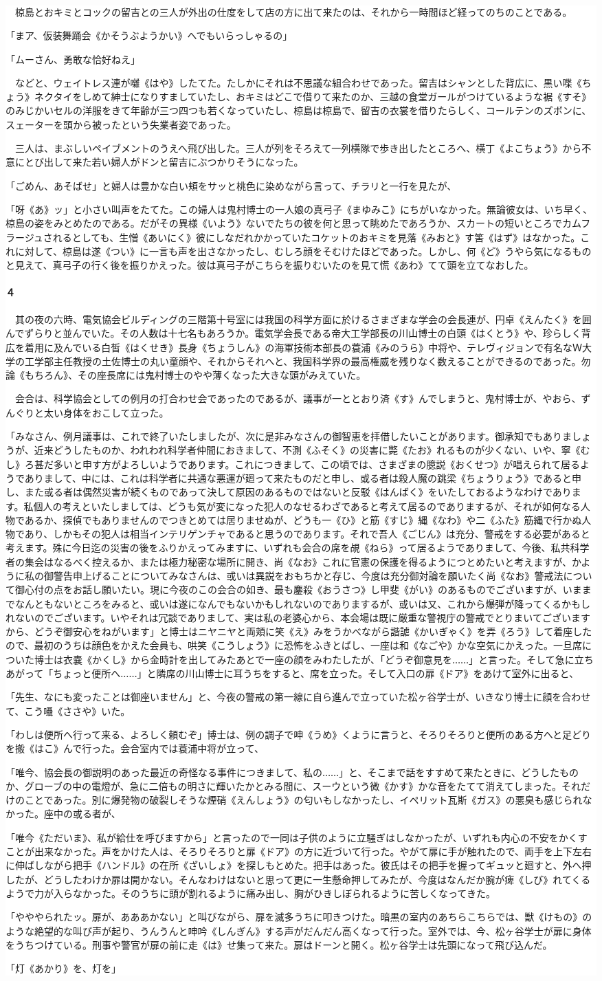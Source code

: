 　椋島とおキミとコックの留吉との三人が外出の仕度をして店の方に出て来たのは、それから一時間ほど経ってのちのことである。

「まア、仮装舞踊会《かそうぶようかい》へでもいらっしゃるの」

「ムーさん、勇敢な恰好ねえ」

　などと、ウェイトレス連が囃《はや》したてた。たしかにそれは不思議な組合わせであった。留吉はシャンとした背広に、黒い喋《ちょう》ネクタイをしめて紳士になりすましていたし、おキミはどこで借りて来たのか、三越の食堂ガールがつけているような裾《すそ》のみじかいセルの洋服をきて年齢が三つ四つも若くなっていたし、椋島は椋島で、留吉の衣裳を借りたらしく、コールテンのズボンに、スェーターを頭から被ったという失業者姿であった。

　三人は、まぶしいペイブメントのうえへ飛び出した。三人が列をそろえて一列横隊で歩き出したところへ、横丁《よこちょう》から不意にとび出して来た若い婦人がドンと留吉にぶつかりそうになった。

「ごめん、あそばせ」と婦人は豊かな白い頬をサッと桃色に染めながら言って、チラリと一行を見たが、

「呀《あ》ッ」と小さい叫声をたてた。この婦人は鬼村博士の一人娘の真弓子《まゆみこ》にちがいなかった。無論彼女は、いち早く、椋島の姿をみとめたのである。だがその異様《いよう》ないでたちの彼を何と思って眺めたであろうか、スカートの短いところでカムフラージュされるとしても、生憎《あいにく》彼にしなだれかかっていたコケットのおキミを見落《みおと》す筈《はず》はなかった。これに対して、椋島は遂《つい》に一言も声を出さなかったし、むしろ顔をそむけたほどであった。しかし、何《ど》うやら気になるものと見えて、真弓子の行く後を振りかえった。彼は真弓子がこちらを振りむいたのを見て慌《あわ》てて頭を立てなおした。





#### ４






　其の夜の六時、電気協会ビルディングの三階第十号室には我国の科学方面に於けるさまざまな学会の会長連が、円卓《えんたく》を囲んでずらりと並んでいた。その人数は十七名もあろうか。電気学会長である帝大工学部長の川山博士の白頭《はくとう》や、珍らしく背広を着用に及んでいる白皙《はくせき》長身《ちょうしん》の海軍技術本部長の蓑浦《みのうら》中将や、テレヴィジョンで有名なＷ大学の工学部主任教授の土佐博士の丸い童顔や、それからそれへと、我国科学界の最高権威を残りなく数えることができるのであった。勿論《もちろん》、その座長席には鬼村博士のやや薄くなった大きな頭がみえていた。

　会合は、科学協会としての例月の打合わせ会であったのであるが、議事が一ととおり済《す》んでしまうと、鬼村博士が、やおら、ずんぐりと太い身体をおこして立った。

「みなさん、例月議事は、これで終了いたしましたが、次に是非みなさんの御智恵を拝借したいことがあります。御承知でもありましょうが、近来どうしたものか、われわれ科学者仲間におきまして、不測《ふそく》の災害に斃《たお》れるものが少くない、いや、寧《むし》ろ甚だ多いと申す方がよろしいようであります。これにつきまして、この頃では、さまざまの臆説《おくせつ》が唱えられて居るようでありまして、中には、これは科学者に共通な悪運が廻って来たものだと申し、或る者は殺人魔の跳梁《ちょうりょう》であると申し、また或る者は偶然災害が続くものであって決して原因のあるものではないと反駁《はんばく》をいたしておるようなわけであります。私個人の考えといたしましては、どうも気が変になった犯人のなせるわざであると考えて居るのでありまするが、それが如何なる人物であるか、探偵でもありませんのでつきとめては居りませぬが、どうも一《ひ》と筋《すじ》縄《なわ》や二《ふた》筋縄で行かぬ人物であり、しかもその犯人は相当インテリゲンチャであると思うのであります。それで吾人《ごじん》は充分、警戒をする必要があると考えます。殊に今日迄の災害の後をふりかえってみますに、いずれも会合の席を覘《ねら》って居るようでありまして、今後、私共科学者の集会はなるべく控えるか、または極力秘密な場所に開き、尚《なお》これに官憲の保護を得るようにつとめたいと考えますが、かように私の御警告申上げることについてみなさんは、或いは異説をおもちかと存じ、今度は充分御対論を願いたく尚《なお》警戒法について御心付の点をお話し願いたい。現に今夜のこの会合の如き、最も鏖殺《おうさつ》し甲斐《がい》のあるものでございますが、いままでなんともないところをみると、或いは遂になんでもないかもしれないのでありまするが、或いは又、これから爆弾が降ってくるかもしれないのでございます。いやそれは冗談でありまして、実は私の老婆心から、本会場は既に厳重な警視庁の警戒でとりまいてございますから、どうぞ御安心をねがいます」と博士はニヤニヤと両頬に笑《え》みをうかべながら諧謔《かいぎゃく》を弄《ろう》して着座したので、最初のうちは顔色をかえた会員も、哄笑《こうしょう》に恐怖をふきとばし、一座は和《なごや》かな空気にかえった。一旦席についた博士は衣嚢《かくし》から金時計を出してみたあとで一座の顔をみわたしたが、「どうぞ御意見を……」と言った。そして急に立ちあがって「ちょっと便所へ……」と隣席の川山博士に耳うちをすると、席を立った。そして入口の扉《ドア》をあけて室外に出ると、

「先生、なにも変ったことは御座いません」と、今夜の警戒の第一線に自ら進んで立っていた松ヶ谷学士が、いきなり博士に顔を合わせて、こう囁《ささや》いた。

「わしは便所へ行って来る、よろしく頼むぞ」博士は、例の調子で呻《うめ》くように言うと、そろりそろりと便所のある方へと足どりを搬《はこ》んで行った。会合室内では蓑浦中将が立って、

「唯今、協会長の御説明のあった最近の奇怪なる事件につきまして、私の……」と、そこまで話をすすめて来たときに、どうしたものか、グローブの中の電燈が、急に二倍もの明さに輝いたかとみる間に、スーウという微《かす》かな音をたてて消えてしまった。それだけのことであった。別に爆発物の破裂しそうな煙硝《えんしょう》の匂いもしなかったし、イペリット瓦斯《ガス》の悪臭も感じられなかった。座中の或る者が、

「唯今《ただいま》、私が給仕を呼びますから」と言ったので一同は子供のように立騒ぎはしなかったが、いずれも内心の不安をかくすことが出来なかった。声をかけた人は、そろりそろりと扉《ドア》の方に近づいて行った。やがて扉に手が触れたので、両手を上下左右に伸ばしながら把手《ハンドル》の在所《ざいしょ》を探しもとめた。把手はあった。彼氏はその把手を握ってギュッと廻すと、外へ押したが、どうしたわけか扉は開かない。そんなわけはないと思って更に一生懸命押してみたが、今度はなんだか腕が痺《しび》れてくるようで力が入らなかった。そのうちに頭が割れるように痛み出し、胸がひきしぼられるように苦しくなってきた。

「やややられたッ。扉が、あああかない」と叫びながら、扉を滅多うちに叩きつけた。暗黒の室内のあちらこちらでは、獣《けもの》のような絶望的な叫び声が起り、うんうんと呻吟《しんぎん》する声がだんだん高くなって行った。室外では、今、松ヶ谷学士が扉に身体をうちつけている。刑事や警官が扉の前に走《は》せ集って来た。扉はドーンと開く。松ヶ谷学士は先頭になって飛び込んだ。

「灯《あかり》を、灯を」
